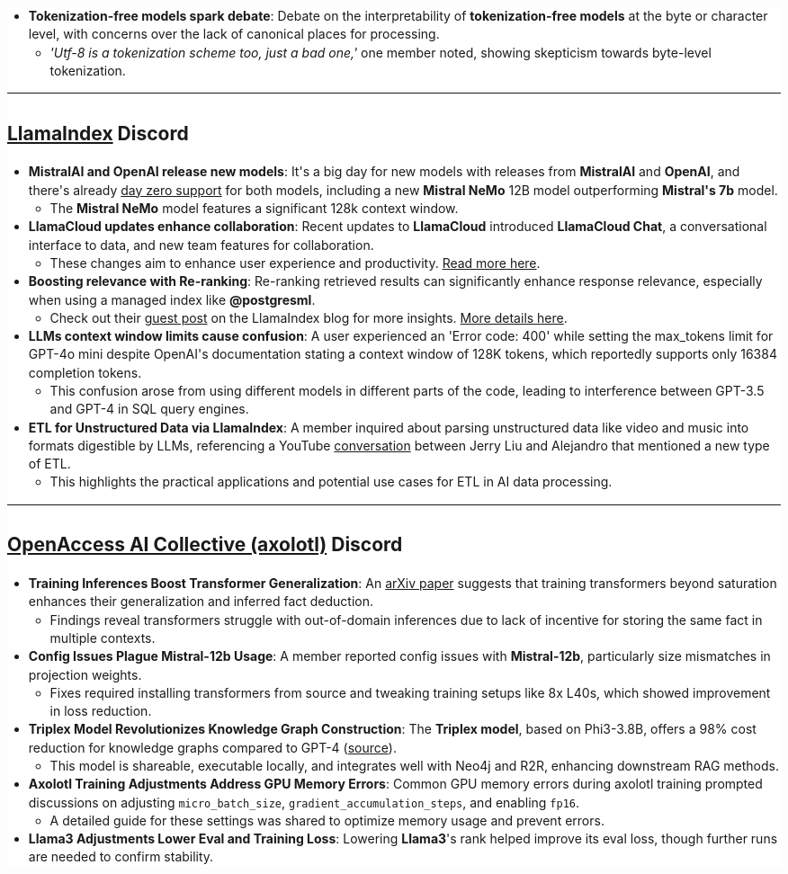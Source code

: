 - **Tokenization-free models spark debate**: Debate on the interpretability of **tokenization-free models** at the byte or character level, with concerns over the lack of canonical places for processing.
   - *'Utf-8 is a tokenization scheme too, just a bad one,'* one member noted, showing skepticism towards byte-level tokenization.



---



## [LlamaIndex](https://discord.com/channels/1059199217496772688) Discord

- **MistralAI and OpenAI release new models**: It's a big day for new models with releases from **MistralAI** and **OpenAI**, and there's already [day zero support](https://twitter.com/llama_index/status/1814036536192811184) for both models, including a new **Mistral NeMo** 12B model outperforming **Mistral's 7b** model.
   - The **Mistral NeMo** model features a significant 128k context window.
- **LlamaCloud updates enhance collaboration**: Recent updates to **LlamaCloud** introduced **LlamaCloud Chat**, a conversational interface to data, and new team features for collaboration.
   - These changes aim to enhance user experience and productivity. [Read more here](https://twitter.com/llama_index/status/1814363518726222119).
- **Boosting relevance with Re-ranking**: Re-ranking retrieved results can significantly enhance response relevance, especially when using a managed index like **@postgresml**.
   - Check out their [guest post](https://t.co/HWfitT0CJt) on the LlamaIndex blog for more insights. [More details here](https://twitter.com/llama_index/status/1814386548340826449).
- **LLMs context window limits cause confusion**: A user experienced an 'Error code: 400' while setting the max_tokens limit for GPT-4o mini despite OpenAI's documentation stating a context window of 128K tokens, which reportedly supports only 16384 completion tokens.
   - This confusion arose from using different models in different parts of the code, leading to interference between GPT-3.5 and GPT-4 in SQL query engines.
- **ETL for Unstructured Data via LlamaIndex**: A member inquired about parsing unstructured data like video and music into formats digestible by LLMs, referencing a YouTube [conversation](https://www.youtube.com/watch?v=imlQ1icxpBU) between Jerry Liu and Alejandro that mentioned a new type of ETL.
   - This highlights the practical applications and potential use cases for ETL in AI data processing.



---



## [OpenAccess AI Collective (axolotl)](https://discord.com/channels/1104757954588196865) Discord

- **Training Inferences Boost Transformer Generalization**: An [arXiv paper](https://arxiv.org/abs/2405.15071) suggests that training transformers beyond saturation enhances their generalization and inferred fact deduction.
   - Findings reveal transformers struggle with out-of-domain inferences due to lack of incentive for storing the same fact in multiple contexts.
- **Config Issues Plague Mistral-12b Usage**: A member reported config issues with **Mistral-12b**, particularly size mismatches in projection weights.
   - Fixes required installing transformers from source and tweaking training setups like 8x L40s, which showed improvement in loss reduction.
- **Triplex Model Revolutionizes Knowledge Graph Construction**: The **Triplex model**, based on Phi3-3.8B, offers a 98% cost reduction for knowledge graphs compared to GPT-4 ([source](https://huggingface.co/SciPhi/Triplex)).
   - This model is shareable, executable locally, and integrates well with Neo4j and R2R, enhancing downstream RAG methods.
- **Axolotl Training Adjustments Address GPU Memory Errors**: Common GPU memory errors during axolotl training prompted discussions on adjusting `micro_batch_size`, `gradient_accumulation_steps`, and enabling `fp16`.
   - A detailed guide for these settings was shared to optimize memory usage and prevent errors.
- **Llama3 Adjustments Lower Eval and Training Loss**: Lowering **Llama3**'s rank helped improve its eval loss, though further runs are needed to confirm stability.